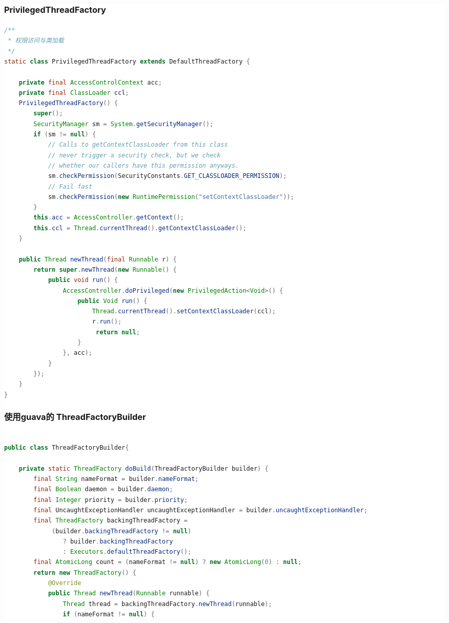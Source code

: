 ### PrivilegedThreadFactory

```java
/**
 * 权限访问与类加载
 */
static class PrivilegedThreadFactory extends DefaultThreadFactory {    

    private final AccessControlContext acc;    
    private final ClassLoader ccl;    
    PrivilegedThreadFactory() {        
        super();        
        SecurityManager sm = System.getSecurityManager();        
        if (sm != null) {            
            // Calls to getContextClassLoader from this class           
            // never trigger a security check, but we check            
            // whether our callers have this permission anyways.            
            sm.checkPermission(SecurityConstants.GET_CLASSLOADER_PERMISSION);            
            // Fail fast            
            sm.checkPermission(new RuntimePermission("setContextClassLoader"));        
        }        
        this.acc = AccessController.getContext();        
        this.ccl = Thread.currentThread().getContextClassLoader();    
    }    
    
    public Thread newThread(final Runnable r) {        
        return super.newThread(new Runnable() {            
            public void run() {                
                AccessController.doPrivileged(new PrivilegedAction<Void>() {                    
                    public Void run() {   
                        Thread.currentThread().setContextClassLoader(ccl);                        
                        r.run();                        
                         return null;                   
                    }                
                }, acc);            
            }        
        });    
    }
}

```


### 使用guava的 ThreadFactoryBuilder

```java

public class ThreadFactoryBuilder{

    private static ThreadFactory doBuild(ThreadFactoryBuilder builder) {  
        final String nameFormat = builder.nameFormat;  
        final Boolean daemon = builder.daemon;  
        final Integer priority = builder.priority;  
        final UncaughtExceptionHandler uncaughtExceptionHandler = builder.uncaughtExceptionHandler;  
        final ThreadFactory backingThreadFactory =      
             (builder.backingThreadFactory != null)          
                ? builder.backingThreadFactory         
                : Executors.defaultThreadFactory();  
        final AtomicLong count = (nameFormat != null) ? new AtomicLong(0) : null;  
        return new ThreadFactory() {    
            @Override    
            public Thread newThread(Runnable runnable) {      
                Thread thread = backingThreadFactory.newThread(runnable);      
                if (nameFormat != null) {        
```